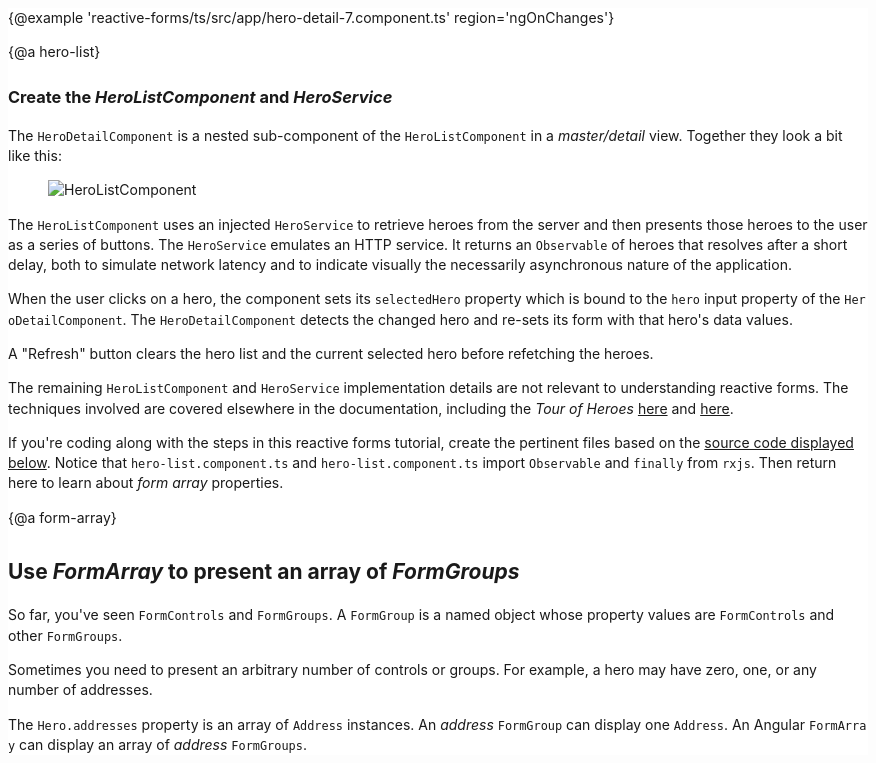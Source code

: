 {@example 'reactive-forms/ts/src/app/hero-detail-7.component.ts' region='ngOnChanges'}



{@a hero-list}
### Create the _HeroListComponent_ and _HeroService_

The `HeroDetailComponent` is a nested sub-component of the `HeroListComponent` in a _master/detail_ view.
Together they look a bit like this:

<figure class='image-display'>
  <img src="/resources/images/devguide/reactive-forms/hero-list.png" width="420px" alt="HeroListComponent">  </img>
</figure>

The `HeroListComponent` uses an injected `HeroService` to retrieve heroes from the server
and then presents those heroes to the user as a series of buttons.
The `HeroService` emulates an HTTP service. 
It returns an `Observable` of heroes that resolves after a short delay, 
both to simulate network latency and to indicate visually 
the necessarily asynchronous nature of the application.

When the user clicks on a hero,
the component sets its `selectedHero` property which
is bound to the `hero` input property of the `HeroDetailComponent`.
The `HeroDetailComponent` detects the changed hero and re-sets its form
with that hero's data values.

A "Refresh" button clears the hero list and the current selected hero before refetching the heroes.

The remaining `HeroListComponent` and `HeroService` implementation details are not relevant to understanding reactive forms.
The techniques involved are covered elsewhere in the documentation, including the _Tour of Heroes_
[here](../tutorial/toh-pt3.html "ToH: Multiple Components") and [here](../tutorial/toh-pt4.html "ToH: Services").

If you're coding along with the steps in this reactive forms tutorial, 
create the pertinent files based on the 
[source code displayed below](#source-code "Reactive Forms source code"). 
Notice that `hero-list.component.ts` and `hero-list.component.ts` 
import `Observable` and `finally` from `rxjs`. 
Then return here to learn about _form array_ properties.



{@a form-array}
## Use _FormArray_ to present an array of _FormGroups_
So far, you've seen `FormControls` and `FormGroups`.
A `FormGroup` is a named object whose property values are `FormControls` and other `FormGroups`.

Sometimes you need to present an arbitrary number of controls or groups.
For example, a hero may have zero, one, or any number of addresses.

The `Hero.addresses` property is an array of `Address` instances.
An _address_ `FormGroup` can display one `Address`.
An Angular `FormArray` can display an array of _address_ `FormGroups`.
